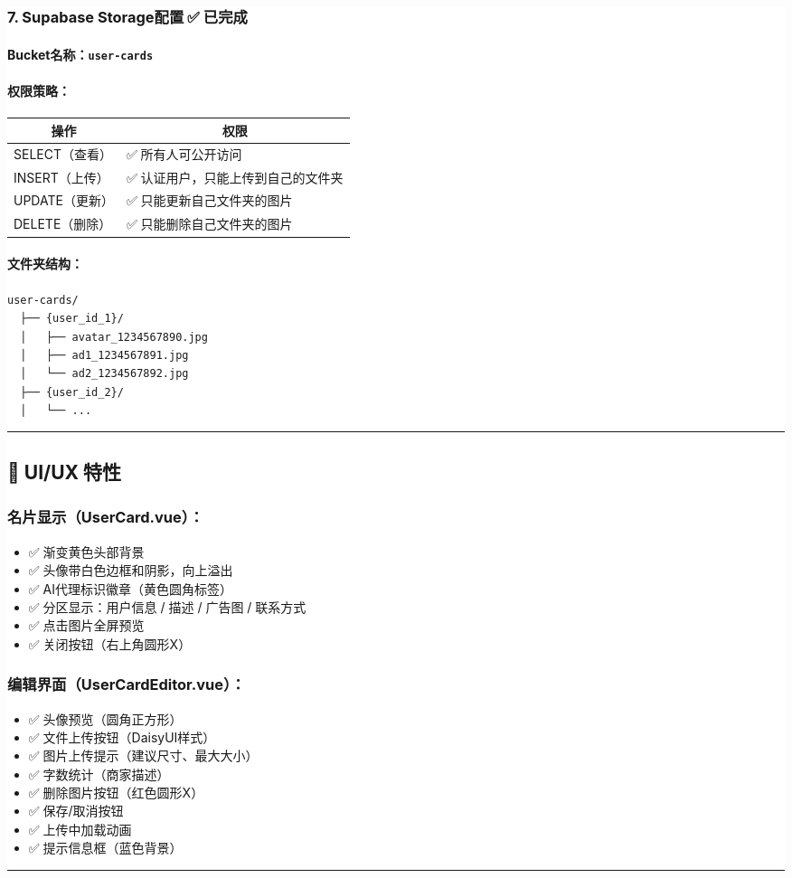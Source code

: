
### 7. **Supabase Storage配置** ✅ 已完成

#### Bucket名称：`user-cards`

#### 权限策略：
| 操作 | 权限 |
|------|------|
| SELECT（查看） | ✅ 所有人可公开访问 |
| INSERT（上传） | ✅ 认证用户，只能上传到自己的文件夹 |
| UPDATE（更新） | ✅ 只能更新自己文件夹的图片 |
| DELETE（删除） | ✅ 只能删除自己文件夹的图片 |

#### 文件夹结构：
```
user-cards/
  ├── {user_id_1}/
  │   ├── avatar_1234567890.jpg
  │   ├── ad1_1234567891.jpg
  │   └── ad2_1234567892.jpg
  ├── {user_id_2}/
  │   └── ...
```

---

## 🎨 UI/UX 特性

### 名片显示（UserCard.vue）：
- ✅ 渐变黄色头部背景
- ✅ 头像带白色边框和阴影，向上溢出
- ✅ AI代理标识徽章（黄色圆角标签）
- ✅ 分区显示：用户信息 / 描述 / 广告图 / 联系方式
- ✅ 点击图片全屏预览
- ✅ 关闭按钮（右上角圆形X）

### 编辑界面（UserCardEditor.vue）：
- ✅ 头像预览（圆角正方形）
- ✅ 文件上传按钮（DaisyUI样式）
- ✅ 图片上传提示（建议尺寸、最大大小）
- ✅ 字数统计（商家描述）
- ✅ 删除图片按钮（红色圆形X）
- ✅ 保存/取消按钮
- ✅ 上传中加载动画
- ✅ 提示信息框（蓝色背景）

---
